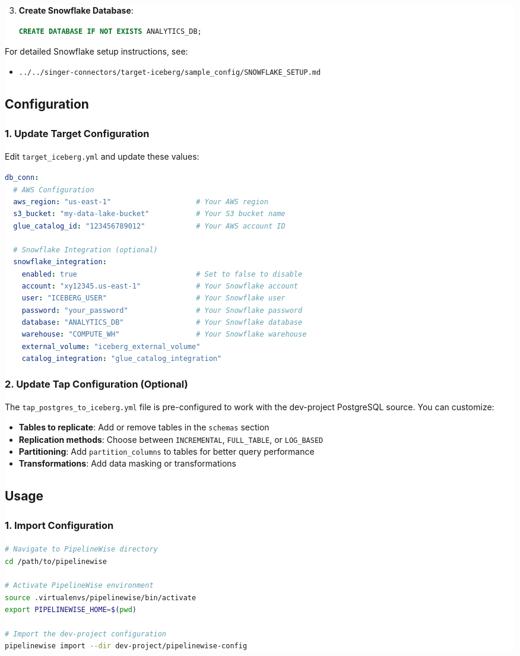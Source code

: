 3. **Create Snowflake Database**:
   ```sql
   CREATE DATABASE IF NOT EXISTS ANALYTICS_DB;
   ```

For detailed Snowflake setup instructions, see:
- `../../singer-connectors/target-iceberg/sample_config/SNOWFLAKE_SETUP.md`

## Configuration

### 1. Update Target Configuration

Edit `target_iceberg.yml` and update these values:

```yaml
db_conn:
  # AWS Configuration
  aws_region: "us-east-1"                    # Your AWS region
  s3_bucket: "my-data-lake-bucket"           # Your S3 bucket name
  glue_catalog_id: "123456789012"            # Your AWS account ID

  # Snowflake Integration (optional)
  snowflake_integration:
    enabled: true                            # Set to false to disable
    account: "xy12345.us-east-1"             # Your Snowflake account
    user: "ICEBERG_USER"                     # Your Snowflake user
    password: "your_password"                # Your Snowflake password
    database: "ANALYTICS_DB"                 # Your Snowflake database
    warehouse: "COMPUTE_WH"                  # Your Snowflake warehouse
    external_volume: "iceberg_external_volume"
    catalog_integration: "glue_catalog_integration"
```

### 2. Update Tap Configuration (Optional)

The `tap_postgres_to_iceberg.yml` file is pre-configured to work with the dev-project PostgreSQL source. You can customize:

- **Tables to replicate**: Add or remove tables in the `schemas` section
- **Replication methods**: Choose between `INCREMENTAL`, `FULL_TABLE`, or `LOG_BASED`
- **Partitioning**: Add `partition_columns` to tables for better query performance
- **Transformations**: Add data masking or transformations

## Usage

### 1. Import Configuration

```bash
# Navigate to PipelineWise directory
cd /path/to/pipelinewise

# Activate PipelineWise environment
source .virtualenvs/pipelinewise/bin/activate
export PIPELINEWISE_HOME=$(pwd)

# Import the dev-project configuration
pipelinewise import --dir dev-project/pipelinewise-config
```
